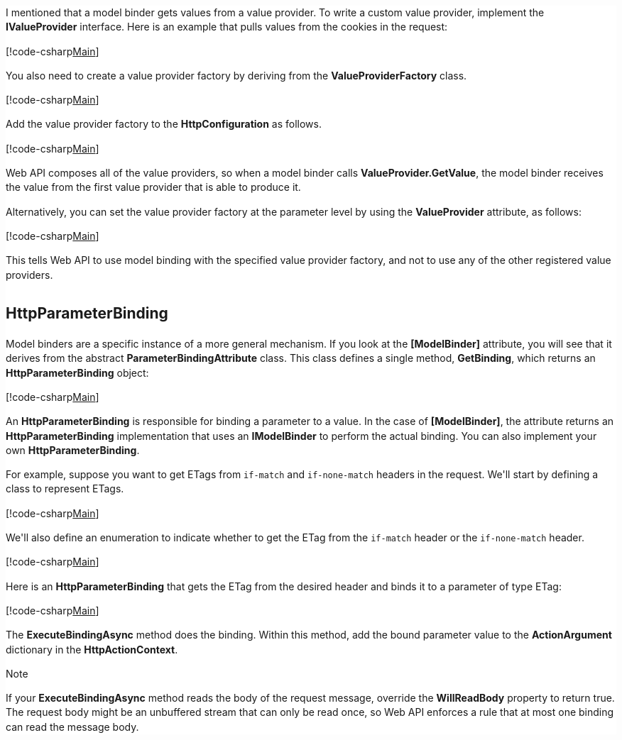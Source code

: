 I mentioned that a model binder gets values from a value provider. To write a custom value provider, implement the **IValueProvider** interface. Here is an example that pulls values from the cookies in the request:

[!code-csharp[Main](parameter-binding-in-aspnet-web-api/samples/sample14.cs)]

You also need to create a value provider factory by deriving from the **ValueProviderFactory** class.

[!code-csharp[Main](parameter-binding-in-aspnet-web-api/samples/sample15.cs)]

Add the value provider factory to the **HttpConfiguration** as follows.

[!code-csharp[Main](parameter-binding-in-aspnet-web-api/samples/sample16.cs)]

Web API composes all of the value providers, so when a model binder calls **ValueProvider.GetValue**, the model binder receives the value from the first value provider that is able to produce it.

Alternatively, you can set the value provider factory at the parameter level by using the **ValueProvider** attribute, as follows:

[!code-csharp[Main](parameter-binding-in-aspnet-web-api/samples/sample17.cs)]

This tells Web API to use model binding with the specified value provider factory, and not to use any of the other registered value providers.

## HttpParameterBinding

Model binders are a specific instance of a more general mechanism. If you look at the **[ModelBinder]** attribute, you will see that it derives from the abstract **ParameterBindingAttribute** class. This class defines a single method, **GetBinding**, which returns an **HttpParameterBinding** object:

[!code-csharp[Main](parameter-binding-in-aspnet-web-api/samples/sample18.cs)]

An **HttpParameterBinding** is responsible for binding a parameter to a value. In the case of **[ModelBinder]**, the attribute returns an **HttpParameterBinding** implementation that uses an **IModelBinder** to perform the actual binding. You can also implement your own **HttpParameterBinding**.

For example, suppose you want to get ETags from `if-match` and `if-none-match` headers in the request. We'll start by defining a class to represent ETags.

[!code-csharp[Main](parameter-binding-in-aspnet-web-api/samples/sample19.cs)]

We'll also define an enumeration to indicate whether to get the ETag from the `if-match` header or the `if-none-match` header.

[!code-csharp[Main](parameter-binding-in-aspnet-web-api/samples/sample20.cs)]

Here is an **HttpParameterBinding** that gets the ETag from the desired header and binds it to a parameter of type ETag:

[!code-csharp[Main](parameter-binding-in-aspnet-web-api/samples/sample21.cs)]

The **ExecuteBindingAsync** method does the binding. Within this method, add the bound parameter value to the **ActionArgument** dictionary in the **HttpActionContext**.

> [!NOTE]
> If your **ExecuteBindingAsync** method reads the body of the request message, override the **WillReadBody** property to return true. The request body might be an unbuffered stream that can only be read once, so Web API enforces a rule that at most one binding can read the message body.
